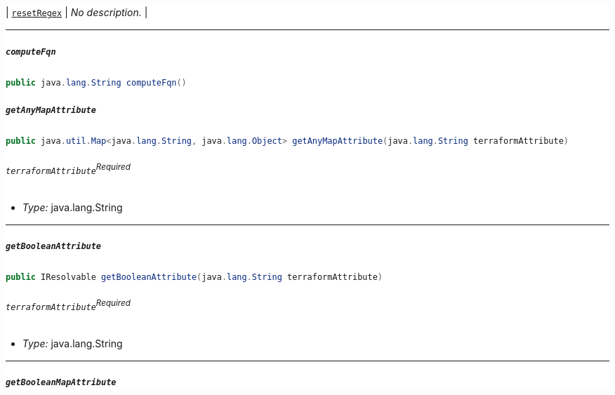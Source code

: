 | <code><a href="#rhizo-co-terraform-provider-oci.dataOciWafWebAppFirewallPolicies.DataOciWafWebAppFirewallPoliciesFilterOutputReference.resetRegex">resetRegex</a></code> | *No description.* |

---

##### `computeFqn` <a name="computeFqn" id="rhizo-co-terraform-provider-oci.dataOciWafWebAppFirewallPolicies.DataOciWafWebAppFirewallPoliciesFilterOutputReference.computeFqn"></a>

```java
public java.lang.String computeFqn()
```

##### `getAnyMapAttribute` <a name="getAnyMapAttribute" id="rhizo-co-terraform-provider-oci.dataOciWafWebAppFirewallPolicies.DataOciWafWebAppFirewallPoliciesFilterOutputReference.getAnyMapAttribute"></a>

```java
public java.util.Map<java.lang.String, java.lang.Object> getAnyMapAttribute(java.lang.String terraformAttribute)
```

###### `terraformAttribute`<sup>Required</sup> <a name="terraformAttribute" id="rhizo-co-terraform-provider-oci.dataOciWafWebAppFirewallPolicies.DataOciWafWebAppFirewallPoliciesFilterOutputReference.getAnyMapAttribute.parameter.terraformAttribute"></a>

- *Type:* java.lang.String

---

##### `getBooleanAttribute` <a name="getBooleanAttribute" id="rhizo-co-terraform-provider-oci.dataOciWafWebAppFirewallPolicies.DataOciWafWebAppFirewallPoliciesFilterOutputReference.getBooleanAttribute"></a>

```java
public IResolvable getBooleanAttribute(java.lang.String terraformAttribute)
```

###### `terraformAttribute`<sup>Required</sup> <a name="terraformAttribute" id="rhizo-co-terraform-provider-oci.dataOciWafWebAppFirewallPolicies.DataOciWafWebAppFirewallPoliciesFilterOutputReference.getBooleanAttribute.parameter.terraformAttribute"></a>

- *Type:* java.lang.String

---

##### `getBooleanMapAttribute` <a name="getBooleanMapAttribute" id="rhizo-co-terraform-provider-oci.dataOciWafWebAppFirewallPolicies.DataOciWafWebAppFirewallPoliciesFilterOutputReference.getBooleanMapAttribute"></a>
